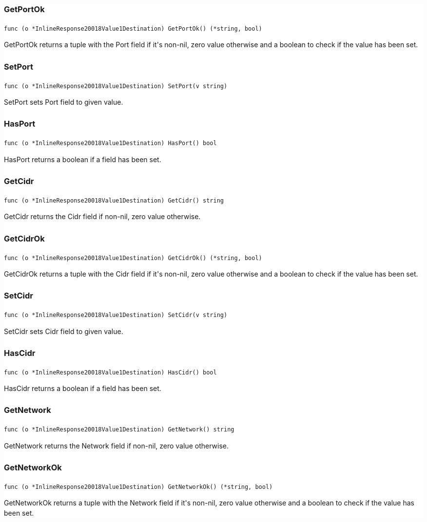 ### GetPortOk

`func (o *InlineResponse20018Value1Destination) GetPortOk() (*string, bool)`

GetPortOk returns a tuple with the Port field if it's non-nil, zero value otherwise
and a boolean to check if the value has been set.

### SetPort

`func (o *InlineResponse20018Value1Destination) SetPort(v string)`

SetPort sets Port field to given value.

### HasPort

`func (o *InlineResponse20018Value1Destination) HasPort() bool`

HasPort returns a boolean if a field has been set.

### GetCidr

`func (o *InlineResponse20018Value1Destination) GetCidr() string`

GetCidr returns the Cidr field if non-nil, zero value otherwise.

### GetCidrOk

`func (o *InlineResponse20018Value1Destination) GetCidrOk() (*string, bool)`

GetCidrOk returns a tuple with the Cidr field if it's non-nil, zero value otherwise
and a boolean to check if the value has been set.

### SetCidr

`func (o *InlineResponse20018Value1Destination) SetCidr(v string)`

SetCidr sets Cidr field to given value.

### HasCidr

`func (o *InlineResponse20018Value1Destination) HasCidr() bool`

HasCidr returns a boolean if a field has been set.

### GetNetwork

`func (o *InlineResponse20018Value1Destination) GetNetwork() string`

GetNetwork returns the Network field if non-nil, zero value otherwise.

### GetNetworkOk

`func (o *InlineResponse20018Value1Destination) GetNetworkOk() (*string, bool)`

GetNetworkOk returns a tuple with the Network field if it's non-nil, zero value otherwise
and a boolean to check if the value has been set.
